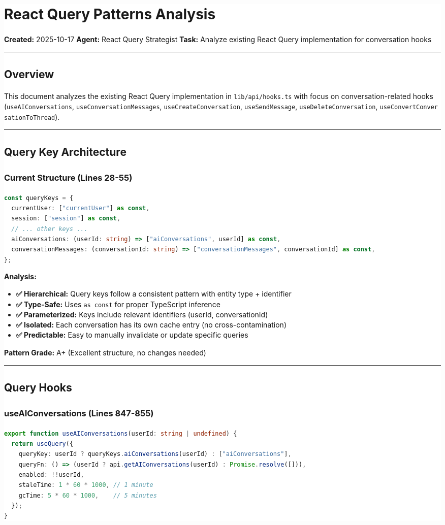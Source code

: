# React Query Patterns Analysis

**Created:** 2025-10-17
**Agent:** React Query Strategist
**Task:** Analyze existing React Query implementation for conversation hooks

---

## Overview

This document analyzes the existing React Query implementation in `lib/api/hooks.ts` with focus on conversation-related hooks (`useAIConversations`, `useConversationMessages`, `useCreateConversation`, `useSendMessage`, `useDeleteConversation`, `useConvertConversationToThread`).

---

## Query Key Architecture

### Current Structure (Lines 28-55)

```typescript
const queryKeys = {
  currentUser: ["currentUser"] as const,
  session: ["session"] as const,
  // ... other keys ...
  aiConversations: (userId: string) => ["aiConversations", userId] as const,
  conversationMessages: (conversationId: string) => ["conversationMessages", conversationId] as const,
};
```

**Analysis:**
- **✅ Hierarchical:** Query keys follow a consistent pattern with entity type + identifier
- **✅ Type-Safe:** Uses `as const` for proper TypeScript inference
- **✅ Parameterized:** Keys include relevant identifiers (userId, conversationId)
- **✅ Isolated:** Each conversation has its own cache entry (no cross-contamination)
- **✅ Predictable:** Easy to manually invalidate or update specific queries

**Pattern Grade:** A+ (Excellent structure, no changes needed)

---

## Query Hooks

### useAIConversations (Lines 847-855)

```typescript
export function useAIConversations(userId: string | undefined) {
  return useQuery({
    queryKey: userId ? queryKeys.aiConversations(userId) : ["aiConversations"],
    queryFn: () => (userId ? api.getAIConversations(userId) : Promise.resolve([])),
    enabled: !!userId,
    staleTime: 1 * 60 * 1000, // 1 minute
    gcTime: 5 * 60 * 1000,    // 5 minutes
  });
}
```
